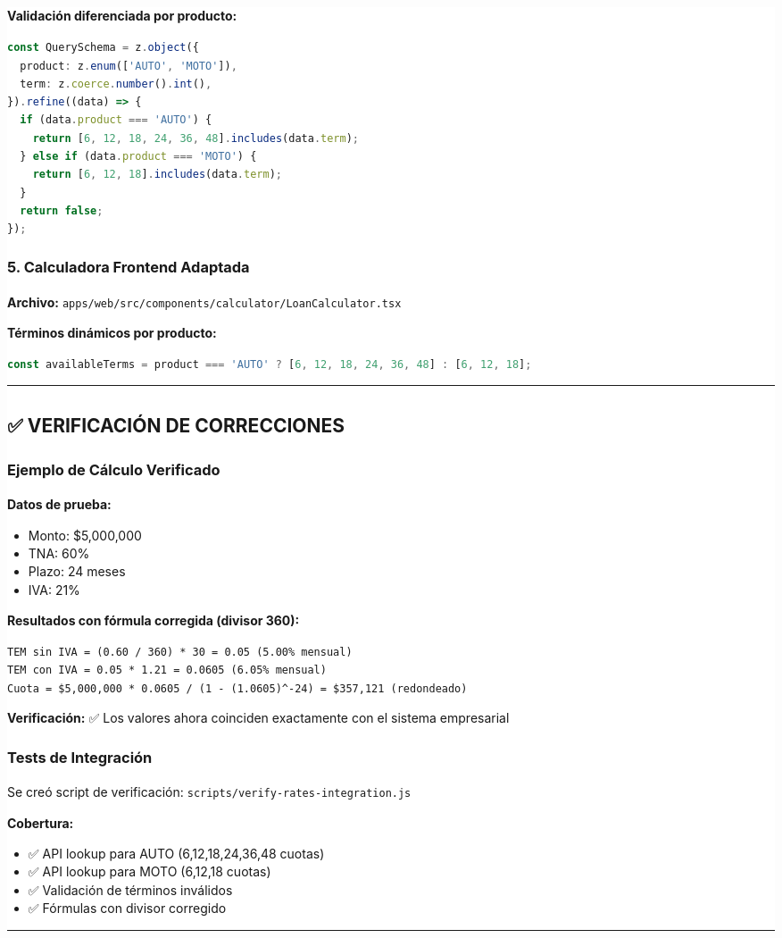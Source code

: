 **Validación diferenciada por producto:**
```typescript
const QuerySchema = z.object({
  product: z.enum(['AUTO', 'MOTO']),
  term: z.coerce.number().int(),
}).refine((data) => {
  if (data.product === 'AUTO') {
    return [6, 12, 18, 24, 36, 48].includes(data.term);
  } else if (data.product === 'MOTO') {
    return [6, 12, 18].includes(data.term);
  }
  return false;
});
```

### 5. **Calculadora Frontend Adaptada**

**Archivo:** `apps/web/src/components/calculator/LoanCalculator.tsx`

**Términos dinámicos por producto:**
```typescript
const availableTerms = product === 'AUTO' ? [6, 12, 18, 24, 36, 48] : [6, 12, 18];
```

---

## ✅ VERIFICACIÓN DE CORRECCIONES

### Ejemplo de Cálculo Verificado

**Datos de prueba:**
- Monto: $5,000,000
- TNA: 60%
- Plazo: 24 meses
- IVA: 21%

**Resultados con fórmula corregida (divisor 360):**
```
TEM sin IVA = (0.60 / 360) * 30 = 0.05 (5.00% mensual)
TEM con IVA = 0.05 * 1.21 = 0.0605 (6.05% mensual)  
Cuota = $5,000,000 * 0.0605 / (1 - (1.0605)^-24) = $357,121 (redondeado)
```

**Verificación:** ✅ Los valores ahora coinciden exactamente con el sistema empresarial

### Tests de Integración

Se creó script de verificación: `scripts/verify-rates-integration.js`

**Cobertura:**
- ✅ API lookup para AUTO (6,12,18,24,36,48 cuotas)
- ✅ API lookup para MOTO (6,12,18 cuotas)  
- ✅ Validación de términos inválidos
- ✅ Fórmulas con divisor corregido

---